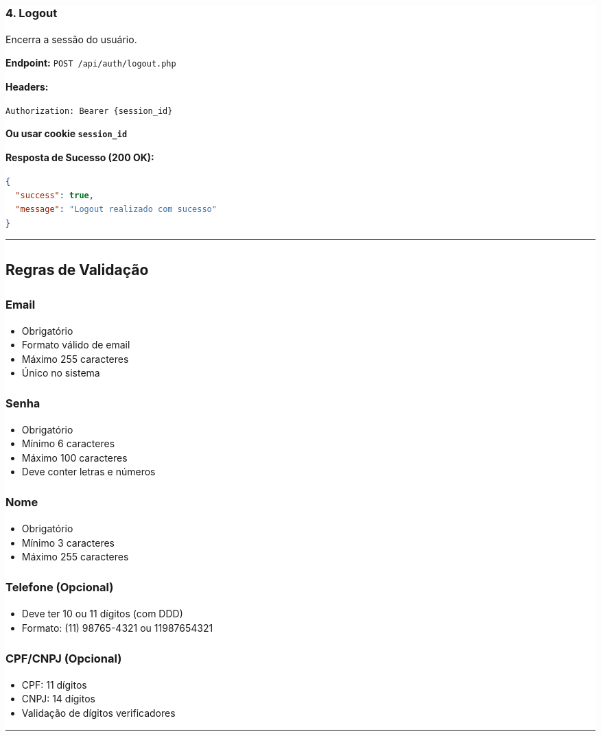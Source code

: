### 4. Logout

Encerra a sessão do usuário.

**Endpoint:** `POST /api/auth/logout.php`

**Headers:**
```
Authorization: Bearer {session_id}
```

**Ou usar cookie `session_id`**

**Resposta de Sucesso (200 OK):**
```json
{
  "success": true,
  "message": "Logout realizado com sucesso"
}
```

---

## Regras de Validação

### Email
- Obrigatório
- Formato válido de email
- Máximo 255 caracteres
- Único no sistema

### Senha
- Obrigatório
- Mínimo 6 caracteres
- Máximo 100 caracteres
- Deve conter letras e números

### Nome
- Obrigatório
- Mínimo 3 caracteres
- Máximo 255 caracteres

### Telefone (Opcional)
- Deve ter 10 ou 11 dígitos (com DDD)
- Formato: (11) 98765-4321 ou 11987654321

### CPF/CNPJ (Opcional)
- CPF: 11 dígitos
- CNPJ: 14 dígitos
- Validação de dígitos verificadores

---
